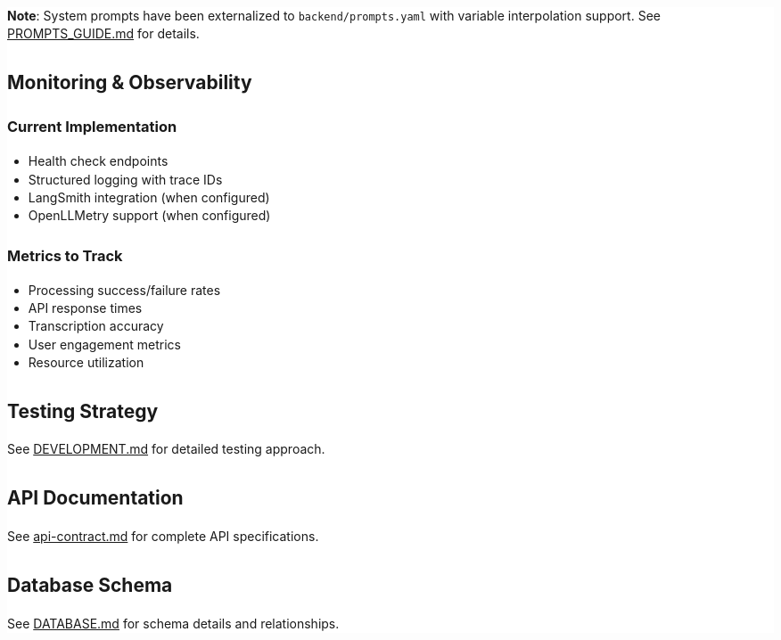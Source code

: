 **Note**: System prompts have been externalized to `backend/prompts.yaml` with variable interpolation support. See [PROMPTS_GUIDE.md](../development/PROMPTS_GUIDE.md) for details.

## Monitoring & Observability

### Current Implementation
- Health check endpoints
- Structured logging with trace IDs
- LangSmith integration (when configured)
- OpenLLMetry support (when configured)

### Metrics to Track
- Processing success/failure rates
- API response times
- Transcription accuracy
- User engagement metrics
- Resource utilization

## Testing Strategy

See [DEVELOPMENT.md](./DEVELOPMENT.md) for detailed testing approach.

## API Documentation

See [api-contract.md](./api-contract.md) for complete API specifications.

## Database Schema

See [DATABASE.md](./DATABASE.md) for schema details and relationships.